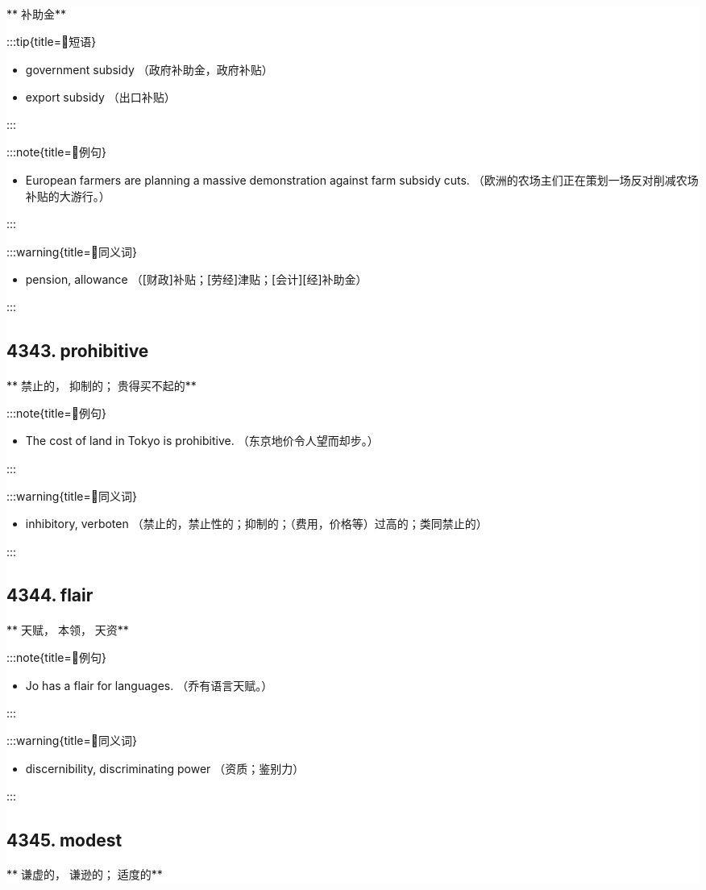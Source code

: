 ** 补助金**

:::tip{title=🤩短语}

- government subsidy （政府补助金，政府补贴）

- export subsidy （出口补贴）

:::

:::note{title=🎤例句}

- European farmers are planning a massive demonstration against farm subsidy cuts. （欧洲的农场主们正在策划一场反对削减农场补贴的大游行。）

:::

:::warning{title=🤔同义词}

- pension, allowance （[财政]补贴；[劳经]津贴；[会计][经]补助金）

:::


## 4343. prohibitive

** 禁止的， 抑制的； 贵得买不起的**

:::note{title=🎤例句}

- The cost of land in Tokyo is prohibitive. （东京地价令人望而却步。）

:::

:::warning{title=🤔同义词}

- inhibitory, verboten （禁止的，禁止性的；抑制的；（费用，价格等）过高的；类同禁止的）

:::


## 4344. flair

** 天赋， 本领， 天资**

:::note{title=🎤例句}

- Jo has a flair for languages. （乔有语言天赋。）

:::

:::warning{title=🤔同义词}

- discernibility, discriminating power （资质；鉴别力）

:::


## 4345. modest

** 谦虚的， 谦逊的； 适度的**
